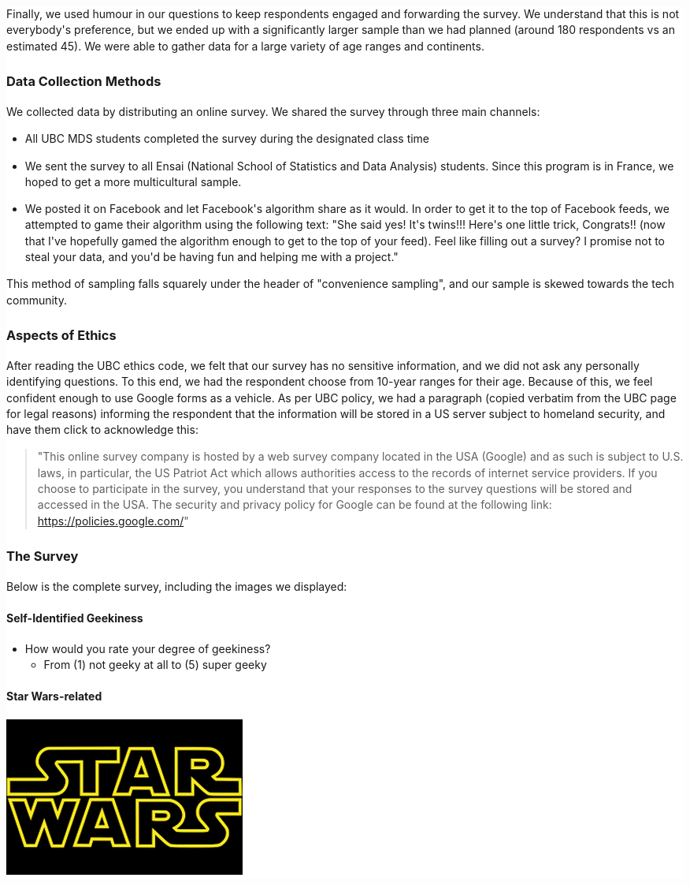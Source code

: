 Finally, we used humour in our questions to keep respondents engaged and forwarding the survey.  We understand that this is not everybody's preference, but we ended up with a significantly larger sample than we had planned (around 180 respondents vs an estimated 45).  We were able to gather data for a large variety of age ranges and continents.


### Data Collection Methods

We collected data by distributing an online survey.  We shared the survey through three main channels:

-  All UBC MDS students completed the survey during the designated class time

-  We sent the survey to all Ensai (National School of Statistics and Data Analysis) students.  Since this program is in France, we hoped to get a more multicultural sample.

-  We posted it on Facebook and let Facebook's algorithm share as it would.  In order to get it to the top of Facebook feeds, we attempted to game their algorithm using the following text: "She said yes! It's twins!!! Here's one little trick, Congrats!! (now that I've hopefully gamed the algorithm enough to get to the top of your feed). Feel like filling out a survey? I promise not to steal your data, and you'd be having fun and helping me with a project."  

This method of sampling falls squarely under the header of "convenience sampling", and our sample is skewed towards the tech community.  

### Aspects of Ethics

After reading the UBC ethics code, we felt that our survey has no sensitive information, and we did not ask any personally identifying questions.  To this end, we had the respondent choose from 10-year ranges for their age.  Because of this, we feel confident enough to use Google forms as a vehicle.  As per UBC policy, we had a paragraph (copied verbatim from the UBC page for legal reasons) informing the respondent that the information will be stored in a US server subject to homeland security, and have them click to acknowledge this:

> "This online survey company is hosted by a web survey company located in the USA (Google) and as such is subject to U.S. laws, in particular, the US Patriot Act which allows authorities access to the records of internet service providers. If you choose to participate in the survey, you understand that your responses to the survey questions will be stored and accessed in the USA. The security and privacy policy for Google can be found at the following link: https://policies.google.com/"


### The Survey

Below is the complete survey, including the images we displayed:

#### Self-Identified Geekiness
- How would you rate your degree of geekiness?
    - From (1) not geeky at all to (5) super geeky

#### Star Wars-related
![](../images/sw_logo.png)
